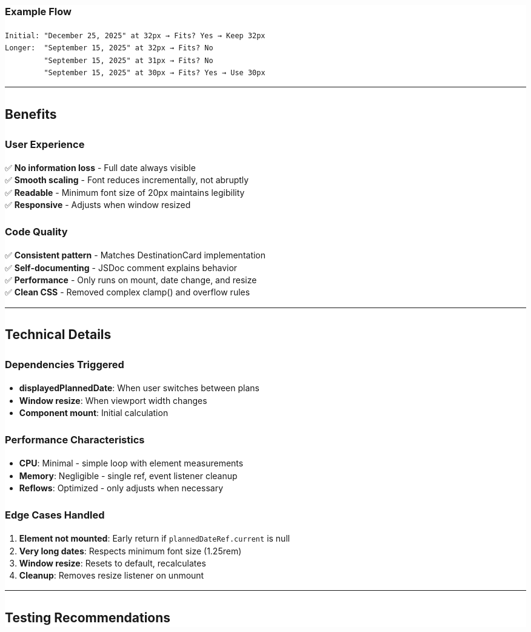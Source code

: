 ### Example Flow

```
Initial: "December 25, 2025" at 32px → Fits? Yes → Keep 32px
Longer:  "September 15, 2025" at 32px → Fits? No
         "September 15, 2025" at 31px → Fits? No
         "September 15, 2025" at 30px → Fits? Yes → Use 30px
```

---

## Benefits

### User Experience
✅ **No information loss** - Full date always visible  
✅ **Smooth scaling** - Font reduces incrementally, not abruptly  
✅ **Readable** - Minimum font size of 20px maintains legibility  
✅ **Responsive** - Adjusts when window resized  

### Code Quality
✅ **Consistent pattern** - Matches DestinationCard implementation  
✅ **Self-documenting** - JSDoc comment explains behavior  
✅ **Performance** - Only runs on mount, date change, and resize  
✅ **Clean CSS** - Removed complex clamp() and overflow rules  

---

## Technical Details

### Dependencies Triggered
- **displayedPlannedDate**: When user switches between plans
- **Window resize**: When viewport width changes
- **Component mount**: Initial calculation

### Performance Characteristics
- **CPU**: Minimal - simple loop with element measurements
- **Memory**: Negligible - single ref, event listener cleanup
- **Reflows**: Optimized - only adjusts when necessary

### Edge Cases Handled
1. **Element not mounted**: Early return if `plannedDateRef.current` is null
2. **Very long dates**: Respects minimum font size (1.25rem)
3. **Window resize**: Resets to default, recalculates
4. **Cleanup**: Removes resize listener on unmount

---

## Testing Recommendations
